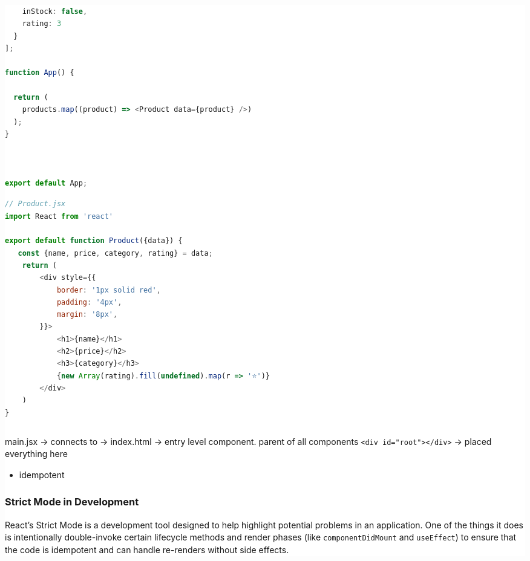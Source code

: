 ```js
    inStock: false,
    rating: 3
  }
];

function App() {

  return (
    products.map((product) => <Product data={product} />)
  );
}



export default App;
```

```js
// Product.jsx
import React from 'react'

export default function Product({data}) {
   const {name, price, category, rating} = data;
    return (
        <div style={{
            border: '1px solid red',
            padding: '4px',
            margin: '8px',
        }}>
            <h1>{name}</h1>
            <h2>{price}</h2>
            <h3>{category}</h3>
            {new Array(rating).fill(undefined).map(r => '⭐')}
        </div>
    )
}

```

## 

main.jsx -> connects to -> index.html
<App /> -> entry level component. parent of all components 
`<div id="root"></div>` -> placed everything here

* idempotent

### **Strict Mode in Development**

React’s Strict Mode is a development tool designed to help highlight potential problems in an application. One of the things it does is intentionally double-invoke certain lifecycle methods and render phases (like `componentDidMount` and `useEffect`) to ensure that the code is idempotent and can handle re-renders without side effects.
